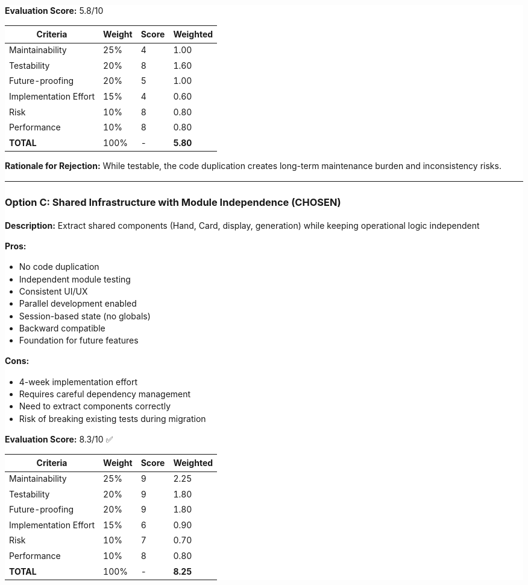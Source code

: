 **Evaluation Score:** 5.8/10

| Criteria | Weight | Score | Weighted |
|----------|--------|-------|----------|
| Maintainability | 25% | 4 | 1.00 |
| Testability | 20% | 8 | 1.60 |
| Future-proofing | 20% | 5 | 1.00 |
| Implementation Effort | 15% | 4 | 0.60 |
| Risk | 10% | 8 | 0.80 |
| Performance | 10% | 8 | 0.80 |
| **TOTAL** | 100% | - | **5.80** |

**Rationale for Rejection:** While testable, the code duplication creates long-term maintenance burden and inconsistency risks.

---

### Option C: Shared Infrastructure with Module Independence (CHOSEN)
**Description:** Extract shared components (Hand, Card, display, generation) while keeping operational logic independent

**Pros:**
- No code duplication
- Independent module testing
- Consistent UI/UX
- Parallel development enabled
- Session-based state (no globals)
- Backward compatible
- Foundation for future features

**Cons:**
- 4-week implementation effort
- Requires careful dependency management
- Need to extract components correctly
- Risk of breaking existing tests during migration

**Evaluation Score:** 8.3/10 ✅

| Criteria | Weight | Score | Weighted |
|----------|--------|-------|----------|
| Maintainability | 25% | 9 | 2.25 |
| Testability | 20% | 9 | 1.80 |
| Future-proofing | 20% | 9 | 1.80 |
| Implementation Effort | 15% | 6 | 0.90 |
| Risk | 10% | 7 | 0.70 |
| Performance | 10% | 8 | 0.80 |
| **TOTAL** | 100% | - | **8.25** |
